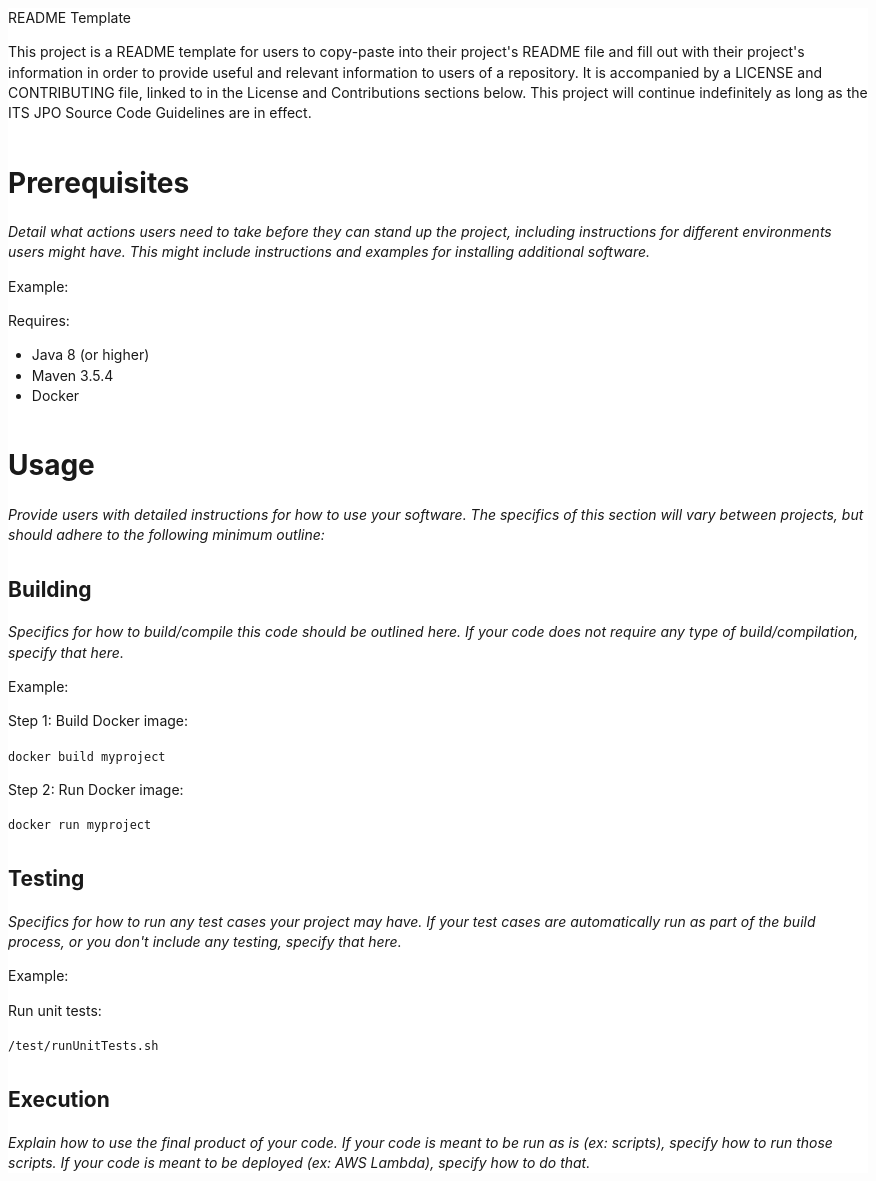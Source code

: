 README Template

This project is a README template for users to copy-paste into their project's README file and fill out with their project's information in order to provide useful and relevant information to users of a repository. It is accompanied by a LICENSE and CONTRIBUTING file, linked to in the License and Contributions sections below. This project will continue indefinitely as long as the ITS JPO Source Code Guidelines are in effect.

# Prerequisites

*Detail what actions users need to take before they can stand up the project, including instructions for different environments users might have. This might include instructions and examples for installing additional software.*

Example:

Requires:
- Java 8 (or higher)
- Maven 3.5.4
- Docker

# Usage
*Provide users with detailed instructions for how to use your software. The specifics of this section will vary between projects, but should adhere to the following minimum outline:*

## Building
*Specifics for how to build/compile this code should be outlined here. If your code does not require any type of build/compilation, specify that here.*

Example: 

Step 1: Build Docker image:
```
docker build myproject
```

Step 2: Run Docker image:
```
docker run myproject
```
## Testing
*Specifics for how to run any test cases your project may have. If your test cases are automatically run as part of the build process, or you don't include any testing, specify that here.*

Example:

Run unit tests:
```
/test/runUnitTests.sh
```

## Execution
*Explain how to use the final product of your code. If your code is meant to be run as is (ex: scripts), specify how to run those scripts. If your code is meant to be deployed (ex: AWS Lambda), specify how to do that.*

